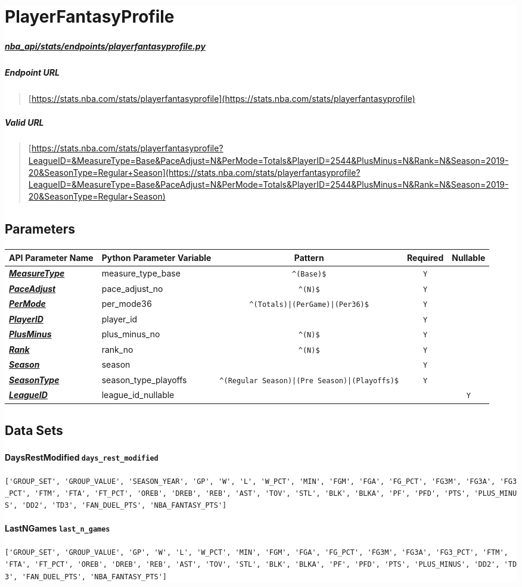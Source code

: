 # PlayerFantasyProfile
##### [nba_api/stats/endpoints/playerfantasyprofile.py](https://github.com/swar/nba_api/blob/master/src/nba_api/stats/endpoints/playerfantasyprofile.py)

##### Endpoint URL
>[https://stats.nba.com/stats/playerfantasyprofile](https://stats.nba.com/stats/playerfantasyprofile)

##### Valid URL
>[https://stats.nba.com/stats/playerfantasyprofile?LeagueID=&MeasureType=Base&PaceAdjust=N&PerMode=Totals&PlayerID=2544&PlusMinus=N&Rank=N&Season=2019-20&SeasonType=Regular+Season](https://stats.nba.com/stats/playerfantasyprofile?LeagueID=&MeasureType=Base&PaceAdjust=N&PerMode=Totals&PlayerID=2544&PlusMinus=N&Rank=N&Season=2019-20&SeasonType=Regular+Season)

## Parameters
| API Parameter Name                                                                                                    | Python Parameter Variable |                    Pattern                     | Required | Nullable |
|-----------------------------------------------------------------------------------------------------------------------|---------------------------|:----------------------------------------------:|:--------:|:--------:|
| [_**MeasureType**_](https://github.com/swar/nba_api/blob/master/docs/nba_api/stats/library/parameters.md#MeasureType) | measure_type_base         |                   `^(Base)$`                   |   `Y`    |          | 
| [_**PaceAdjust**_](https://github.com/swar/nba_api/blob/master/docs/nba_api/stats/library/parameters.md#PaceAdjust)   | pace_adjust_no            |                    `^(N)$`                     |   `Y`    |          | 
| [_**PerMode**_](https://github.com/swar/nba_api/blob/master/docs/nba_api/stats/library/parameters.md#PerMode)         | per_mode36                |        `^(Totals)\|(PerGame)\|(Per36)$`        |   `Y`    |          | 
| [_**PlayerID**_](https://github.com/swar/nba_api/blob/master/docs/nba_api/stats/library/parameters.md#PlayerID)       | player_id                 |                                                |   `Y`    |          | 
| [_**PlusMinus**_](https://github.com/swar/nba_api/blob/master/docs/nba_api/stats/library/parameters.md#PlusMinus)     | plus_minus_no             |                    `^(N)$`                     |   `Y`    |          | 
| [_**Rank**_](https://github.com/swar/nba_api/blob/master/docs/nba_api/stats/library/parameters.md#Rank)               | rank_no                   |                    `^(N)$`                     |   `Y`    |          | 
| [_**Season**_](https://github.com/swar/nba_api/blob/master/docs/nba_api/stats/library/parameters.md#Season)           | season                    |                                                |   `Y`    |          | 
| [_**SeasonType**_](https://github.com/swar/nba_api/blob/master/docs/nba_api/stats/library/parameters.md#SeasonType)   | season_type_playoffs      | `^(Regular Season)\|(Pre Season)\|(Playoffs)$` |   `Y`    |          | 
| [_**LeagueID**_](https://github.com/swar/nba_api/blob/master/docs/nba_api/stats/library/parameters.md#LeagueID)       | league_id_nullable        |                                                |          |   `Y`    | 

## Data Sets
#### DaysRestModified `days_rest_modified`
```text
['GROUP_SET', 'GROUP_VALUE', 'SEASON_YEAR', 'GP', 'W', 'L', 'W_PCT', 'MIN', 'FGM', 'FGA', 'FG_PCT', 'FG3M', 'FG3A', 'FG3_PCT', 'FTM', 'FTA', 'FT_PCT', 'OREB', 'DREB', 'REB', 'AST', 'TOV', 'STL', 'BLK', 'BLKA', 'PF', 'PFD', 'PTS', 'PLUS_MINUS', 'DD2', 'TD3', 'FAN_DUEL_PTS', 'NBA_FANTASY_PTS']
```

#### LastNGames `last_n_games`
```text
['GROUP_SET', 'GROUP_VALUE', 'GP', 'W', 'L', 'W_PCT', 'MIN', 'FGM', 'FGA', 'FG_PCT', 'FG3M', 'FG3A', 'FG3_PCT', 'FTM', 'FTA', 'FT_PCT', 'OREB', 'DREB', 'REB', 'AST', 'TOV', 'STL', 'BLK', 'BLKA', 'PF', 'PFD', 'PTS', 'PLUS_MINUS', 'DD2', 'TD3', 'FAN_DUEL_PTS', 'NBA_FANTASY_PTS']
```
